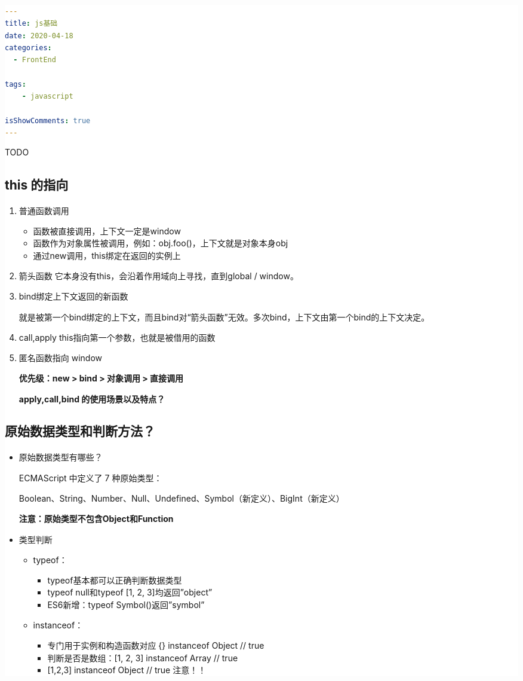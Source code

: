 ```yaml
---
title: js基础
date: 2020-04-18
categories:
  - FrontEnd

tags:
	- javascript

isShowComments: true
---
```


TODO


## this 的指向
1. 普通函数调用
	- 函数被直接调用，上下文一定是window
	- 函数作为对象属性被调用，例如：obj.foo()，上下文就是对象本身obj
	- 通过new调用，this绑定在返回的实例上
2. 箭头函数
	 它本身没有this，会沿着作用域向上寻找，直到global / window。
3. bind绑定上下文返回的新函数

	就是被第一个bind绑定的上下文，而且bind对“箭头函数”无效。多次bind，上下文由第一个bind的上下文决定。

4. call,apply this指向第一个参数，也就是被借用的函数

5. 匿名函数指向 window

	**优先级：new > bind > 对象调用 > 直接调用**

	**apply,call,bind 的使用场景以及特点？**

## 原始数据类型和判断方法？

- 原始数据类型有哪些？

	ECMAScript 中定义了 7 种原始类型：

	Boolean、String、Number、Null、Undefined、Symbol（新定义）、BigInt（新定义）

	**注意：原始类型不包含Object和Function**

- 类型判断
   	+ typeof：
      	* typeof基本都可以正确判断数据类型
		* typeof null和typeof [1, 2, 3]均返回”object”
		* ES6新增：typeof Symbol()返回”symbol”

   	+ instanceof：
		* 专门用于实例和构造函数对应 {} instanceof Object // true
		* 判断是否是数组：[1, 2, 3] instanceof Array  // true
		* [1,2,3] instanceof Object // true 注意！！
